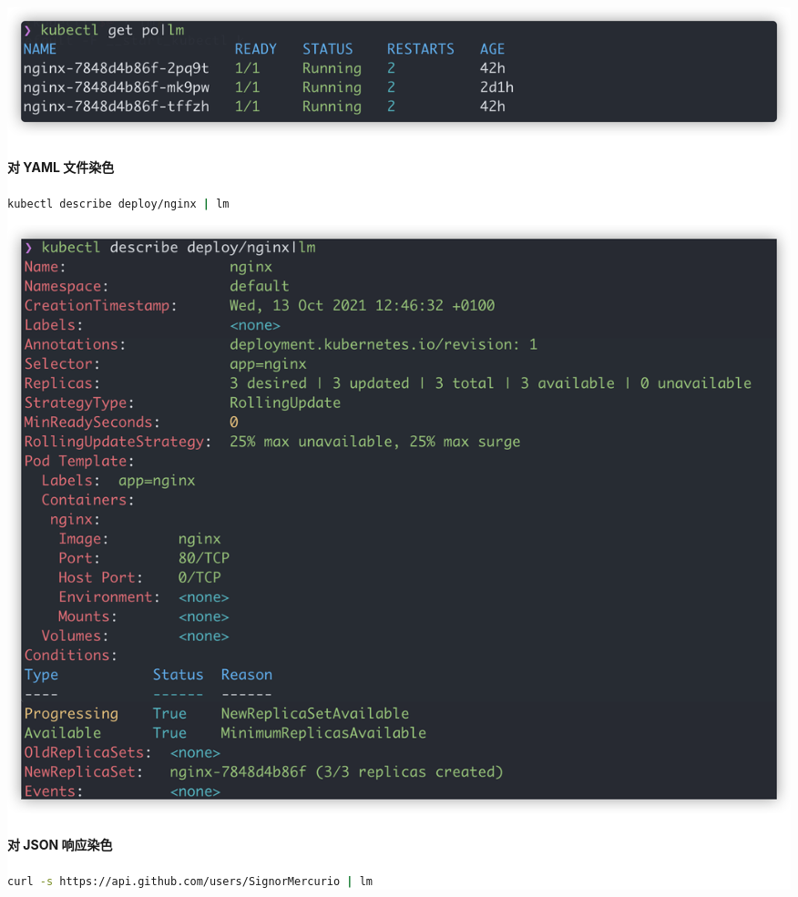 ![Table 染色](img/table.png)

#### 对 YAML 文件染色

```bash
kubectl describe deploy/nginx | lm
```

![YAML 染色](img/yml.png)

#### 对 JSON 响应染色

```bash
curl -s https://api.github.com/users/SignorMercurio | lm
```

